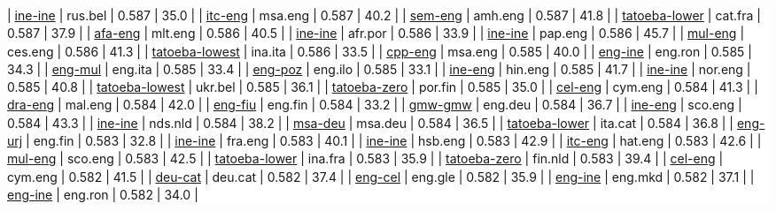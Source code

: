 | [ine-ine](../models/ine-ine) | rus.bel | 0.587 | 35.0 |
| [itc-eng](../models/itc-eng) | msa.eng | 0.587 | 40.2 |
| [sem-eng](../models/sem-eng) | amh.eng | 0.587 | 41.8 |
| [tatoeba-lower](../models/tatoeba-lower) | cat.fra | 0.587 | 37.9 |
| [afa-eng](../models/afa-eng) | mlt.eng | 0.586 | 40.5 |
| [ine-ine](../models/ine-ine) | afr.por | 0.586 | 33.9 |
| [ine-ine](../models/ine-ine) | pap.eng | 0.586 | 45.7 |
| [mul-eng](../models/mul-eng) | ces.eng | 0.586 | 41.3 |
| [tatoeba-lowest](../models/tatoeba-lowest) | ina.ita | 0.586 | 33.5 |
| [cpp-eng](../models/cpp-eng) | msa.eng | 0.585 | 40.0 |
| [eng-ine](../models/eng-ine) | eng.ron | 0.585 | 34.3 |
| [eng-mul](../models/eng-mul) | eng.ita | 0.585 | 33.4 |
| [eng-poz](../models/eng-poz) | eng.ilo | 0.585 | 33.1 |
| [ine-eng](../models/ine-eng) | hin.eng | 0.585 | 41.7 |
| [ine-ine](../models/ine-ine) | nor.eng | 0.585 | 40.8 |
| [tatoeba-lowest](../models/tatoeba-lowest) | ukr.bel | 0.585 | 36.1 |
| [tatoeba-zero](../models/tatoeba-zero) | por.fin | 0.585 | 35.0 |
| [cel-eng](../models/cel-eng) | cym.eng | 0.584 | 41.3 |
| [dra-eng](../models/dra-eng) | mal.eng | 0.584 | 42.0 |
| [eng-fiu](../models/eng-fiu) | eng.fin | 0.584 | 33.2 |
| [gmw-gmw](../models/gmw-gmw) | eng.deu | 0.584 | 36.7 |
| [ine-eng](../models/ine-eng) | sco.eng | 0.584 | 43.3 |
| [ine-ine](../models/ine-ine) | nds.nld | 0.584 | 38.2 |
| [msa-deu](../models/msa-deu) | msa.deu | 0.584 | 36.5 |
| [tatoeba-lower](../models/tatoeba-lower) | ita.cat | 0.584 | 36.8 |
| [eng-urj](../models/eng-urj) | eng.fin | 0.583 | 32.8 |
| [ine-ine](../models/ine-ine) | fra.eng | 0.583 | 40.1 |
| [ine-ine](../models/ine-ine) | hsb.eng | 0.583 | 42.9 |
| [itc-eng](../models/itc-eng) | hat.eng | 0.583 | 42.6 |
| [mul-eng](../models/mul-eng) | sco.eng | 0.583 | 42.5 |
| [tatoeba-lower](../models/tatoeba-lower) | ina.fra | 0.583 | 35.9 |
| [tatoeba-zero](../models/tatoeba-zero) | fin.nld | 0.583 | 39.4 |
| [cel-eng](../models/cel-eng) | cym.eng | 0.582 | 41.5 |
| [deu-cat](../models/deu-cat) | deu.cat | 0.582 | 37.4 |
| [eng-cel](../models/eng-cel) | eng.gle | 0.582 | 35.9 |
| [eng-ine](../models/eng-ine) | eng.mkd | 0.582 | 37.1 |
| [eng-ine](../models/eng-ine) | eng.ron | 0.582 | 34.0 |